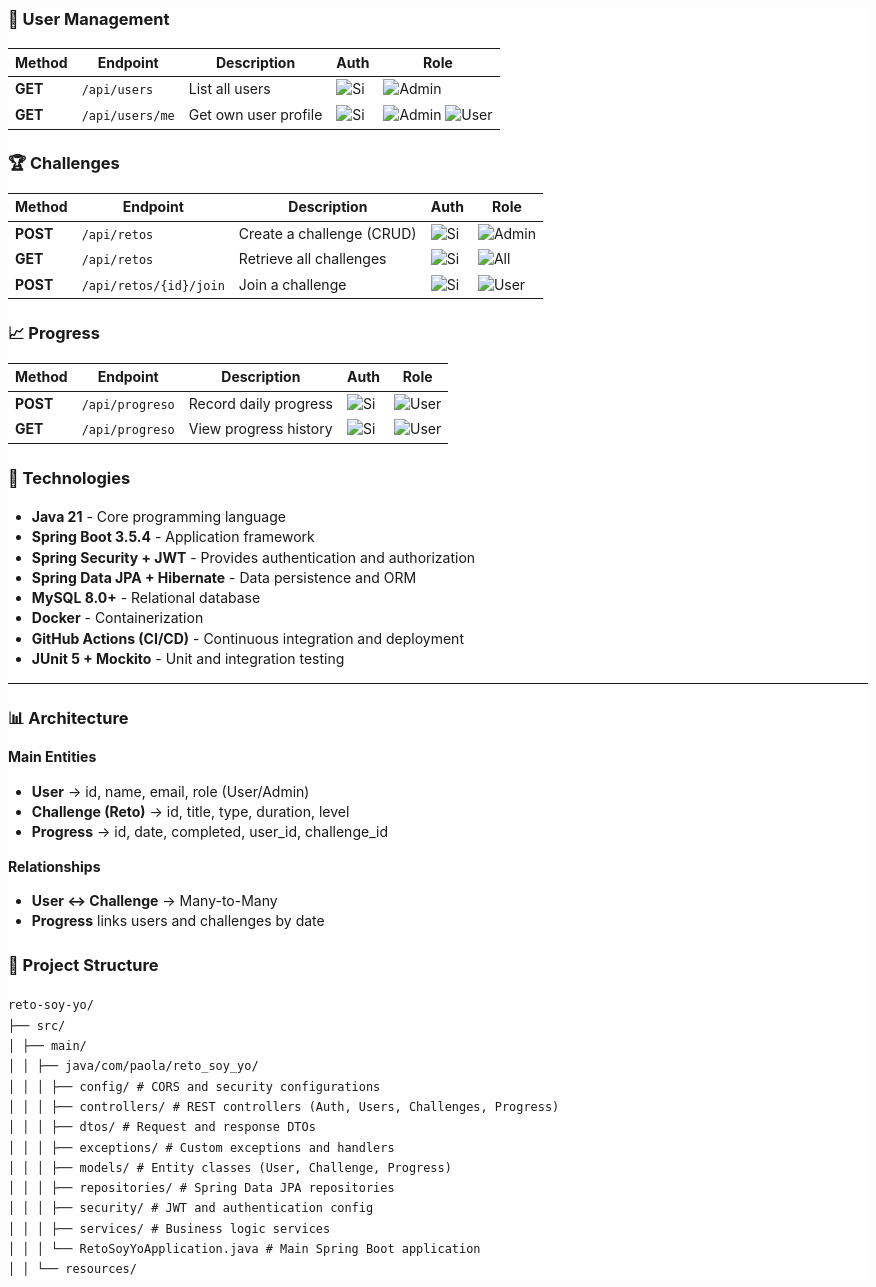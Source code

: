 ### 👥 User Management
| Method     | Endpoint          | Description          | Auth                                         | Role                                                                                                            |
|------------|------------------|---------------------|----------------------------------------------|-----------------------------------------------------------------------------------------------------------------|
| **GET**    | `/api/users`      | List all users       | ![Si](https://img.shields.io/badge/Auth-Si-green) | ![Admin](https://img.shields.io/badge/Role-ADMIN-purple) |
| **GET**    | `/api/users/me`   | Get own user profile | ![Si](https://img.shields.io/badge/Auth-Si-green) | ![Admin](https://img.shields.io/badge/Role-ADMIN-purple) ![User](https://img.shields.io/badge/Role-USER-blue) |

### 🏆 Challenges
| Method     | Endpoint                | Description                | Auth                                         | Role                              |
|------------|------------------------|----------------------------|----------------------------------------------|----------------------------------|
| **POST**   | `/api/retos`           | Create a challenge (CRUD)  | ![Si](https://img.shields.io/badge/Auth-Si-green) | ![Admin](https://img.shields.io/badge/Role-ADMIN-purple) |
| **GET**    | `/api/retos`           | Retrieve all challenges    | ![Si](https://img.shields.io/badge/Auth-Si-green) | ![All](https://img.shields.io/badge/Role-ALL-blue) |
| **POST**   | `/api/retos/{id}/join` | Join a challenge           | ![Si](https://img.shields.io/badge/Auth-Si-green) | ![User](https://img.shields.io/badge/Role-USER-blue) |

### 📈 Progress
| Method     | Endpoint        | Description            | Auth                                         | Role                |
|------------|----------------|------------------------|----------------------------------------------|--------------------|
| **POST**   | `/api/progreso` | Record daily progress  | ![Si](https://img.shields.io/badge/Auth-Si-green) | ![User](https://img.shields.io/badge/Role-USER-blue) |
| **GET**    | `/api/progreso` | View progress history  | ![Si](https://img.shields.io/badge/Auth-Si-green) | ![User](https://img.shields.io/badge/Role-USER-blue) |


### 🔧 Technologies
- **Java 21** - Core programming language
- **Spring Boot 3.5.4** - Application framework
- **Spring Security + JWT** - Provides authentication and authorization
- **Spring Data JPA + Hibernate** - Data persistence and ORM
- **MySQL 8.0+** - Relational database
- **Docker** - Containerization
- **GitHub Actions (CI/CD)** - Continuous integration and deployment
- **JUnit 5 + Mockito** - Unit and integration testing

---

### 📊 Architecture
**Main Entities**
- **User** → id, name, email, role (User/Admin)
- **Challenge (Reto)** → id, title, type, duration, level
- **Progress** → id, date, completed, user_id, challenge_id

**Relationships**
- **User ↔ Challenge** → Many-to-Many
- **Progress** links users and challenges by date

### 📁 Project Structure
```
reto-soy-yo/
├── src/
│ ├── main/
│ │ ├── java/com/paola/reto_soy_yo/
│ │ │ ├── config/ # CORS and security configurations
│ │ │ ├── controllers/ # REST controllers (Auth, Users, Challenges, Progress)
│ │ │ ├── dtos/ # Request and response DTOs
│ │ │ ├── exceptions/ # Custom exceptions and handlers
│ │ │ ├── models/ # Entity classes (User, Challenge, Progress)
│ │ │ ├── repositories/ # Spring Data JPA repositories
│ │ │ ├── security/ # JWT and authentication config
│ │ │ ├── services/ # Business logic services
│ │ │ └── RetoSoyYoApplication.java # Main Spring Boot application
│ │ └── resources/
```